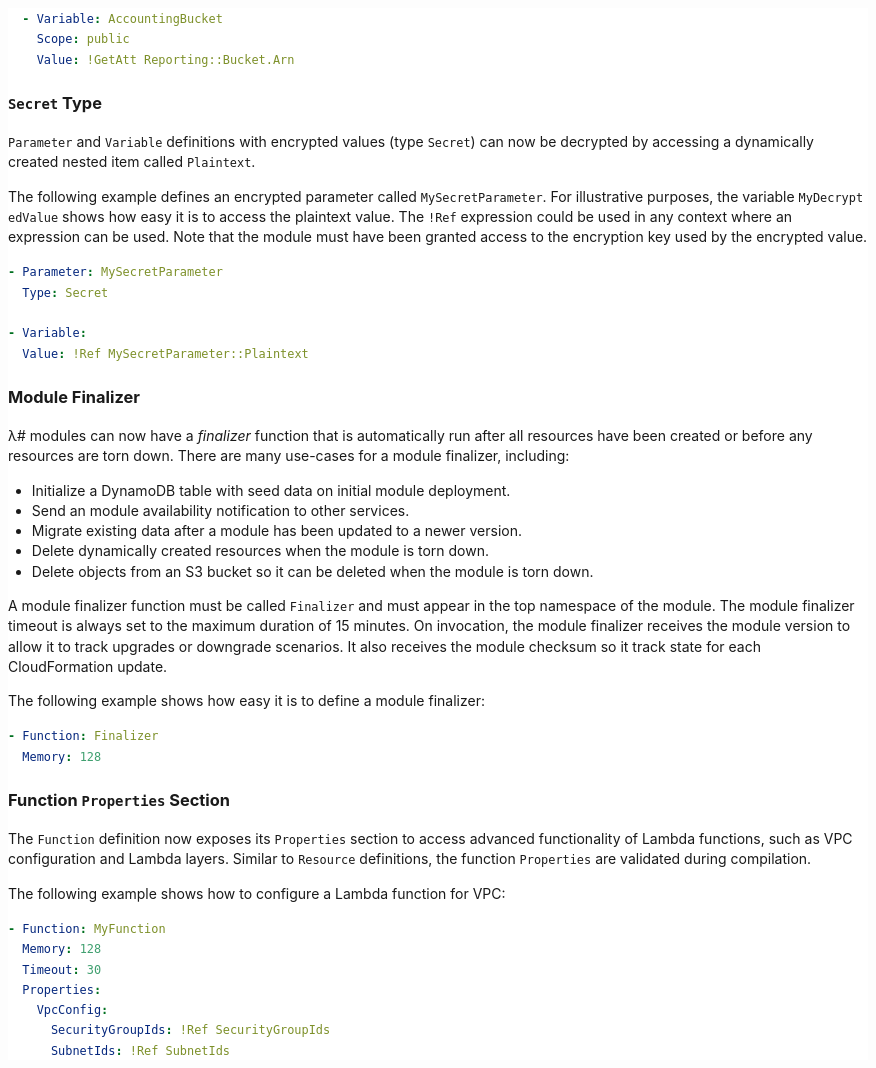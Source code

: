 ```yaml
  - Variable: AccountingBucket
    Scope: public
    Value: !GetAtt Reporting::Bucket.Arn
```

### `Secret` Type

`Parameter` and `Variable` definitions with encrypted values (type `Secret`) can now be decrypted by accessing a dynamically created nested item called `Plaintext`.

The following example defines an encrypted parameter called `MySecretParameter`. For illustrative purposes, the variable `MyDecryptedValue` shows how easy it is to access the plaintext value. The `!Ref` expression could be used in any context where an expression can be used. Note that the module must have been granted access to the encryption key used by the encrypted value.

```yaml
- Parameter: MySecretParameter
  Type: Secret

- Variable:
  Value: !Ref MySecretParameter::Plaintext
```

### Module Finalizer

λ# modules can now have a _finalizer_ function that is automatically run after all resources have been created or before any resources are torn down. There are many use-cases for a module finalizer, including:
* Initialize a DynamoDB table with seed data on initial module deployment.
* Send an module availability notification to other services.
* Migrate existing data after a module has been updated to a newer version.
* Delete dynamically created resources when the module is torn down.
* Delete objects from an S3 bucket so it can be deleted when the module is torn down.

A module finalizer function must be called `Finalizer` and must appear in the top namespace of the module. The module finalizer timeout is always set to the maximum duration of 15 minutes. On invocation, the module finalizer receives the module version to allow it to track upgrades or downgrade scenarios. It also receives the module checksum so it track state for each CloudFormation update.

The following example shows how easy it is to define a module finalizer:
```yaml
- Function: Finalizer
  Memory: 128
```

### Function `Properties` Section

The `Function` definition now exposes its `Properties` section to access advanced functionality of Lambda functions, such as VPC configuration and Lambda layers. Similar to `Resource` definitions, the function `Properties` are validated during compilation.

The following example shows how to configure a Lambda function for VPC:
```yaml
- Function: MyFunction
  Memory: 128
  Timeout: 30
  Properties:
    VpcConfig:
      SecurityGroupIds: !Ref SecurityGroupIds
      SubnetIds: !Ref SubnetIds
```
